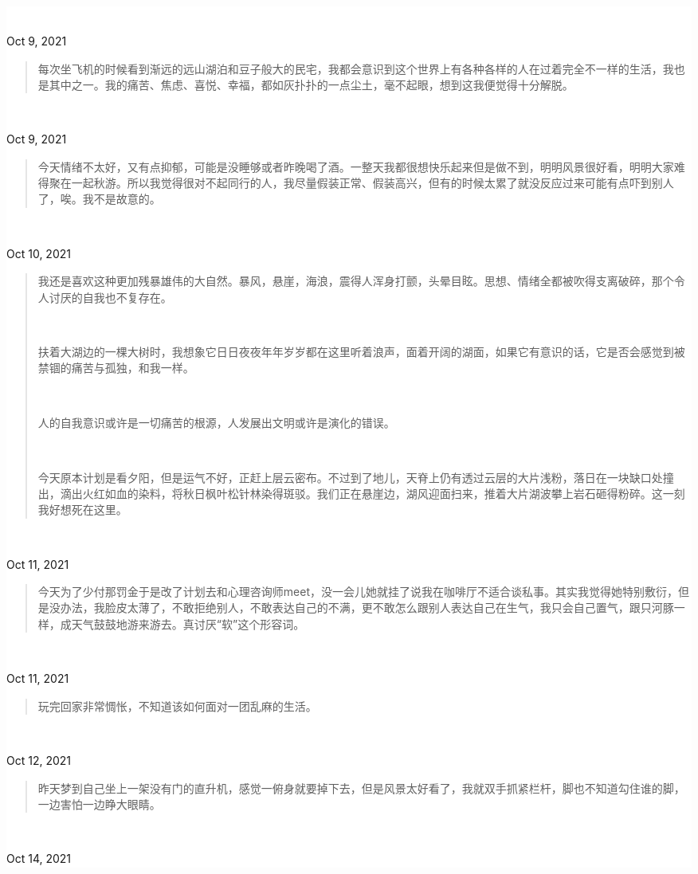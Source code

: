 </br>

Oct 9, 2021

> 每次坐飞机的时候看到渐远的远山湖泊和豆子般大的民宅，我都会意识到这个世界上有各种各样的人在过着完全不一样的生活，我也是其中之一。我的痛苦、焦虑、喜悦、幸福，都如灰扑扑的一点尘土，毫不起眼，想到这我便觉得十分解脱。
>

</br>

Oct 9, 2021

> 今天情绪不太好，又有点抑郁，可能是没睡够或者昨晚喝了酒。一整天我都很想快乐起来但是做不到，明明风景很好看，明明大家难得聚在一起秋游。所以我觉得很对不起同行的人，我尽量假装正常、假装高兴，但有的时候太累了就没反应过来可能有点吓到别人了，唉。我不是故意的。
>

</br>

Oct 10, 2021

> 我还是喜欢这种更加残暴雄伟的大自然。暴风，悬崖，海浪，震得人浑身打颤，头晕目眩。思想、情绪全都被吹得支离破碎，那个令人讨厌的自我也不复存在。
>
> </br>
>
> 扶着大湖边的一棵大树时，我想象它日日夜夜年年岁岁都在这里听着浪声，面着开阔的湖面，如果它有意识的话，它是否会感觉到被禁锢的痛苦与孤独，和我一样。
>
> </br>
>
> 人的自我意识或许是一切痛苦的根源，人发展出文明或许是演化的错误。
>
> </br>
>
> 今天原本计划是看夕阳，但是运气不好，正赶上层云密布。不过到了地儿，天脊上仍有透过云层的大片浅粉，落日在一块缺口处撞出，滴出火红如血的染料，将秋日枫叶松针林染得斑驳。我们正在悬崖边，湖风迎面扫来，推着大片湖波攀上岩石砸得粉碎。这一刻我好想死在这里。

</br>

Oct 11, 2021

> 今天为了少付那罚金于是改了计划去和心理咨询师meet，没一会儿她就挂了说我在咖啡厅不适合谈私事。其实我觉得她特别敷衍，但是没办法，我脸皮太薄了，不敢拒绝别人，不敢表达自己的不满，更不敢怎么跟别人表达自己在生气，我只会自己置气，跟只河豚一样，成天气鼓鼓地游来游去。真讨厌“软”这个形容词。
>

</br>

Oct 11, 2021

> 玩完回家非常惆怅，不知道该如何面对一团乱麻的生活。
>

</br>

Oct 12, 2021

> 昨天梦到自己坐上一架没有门的直升机，感觉一俯身就要掉下去，但是风景太好看了，我就双手抓紧栏杆，脚也不知道勾住谁的脚，一边害怕一边睁大眼睛。
>

</br>

Oct 14, 2021
